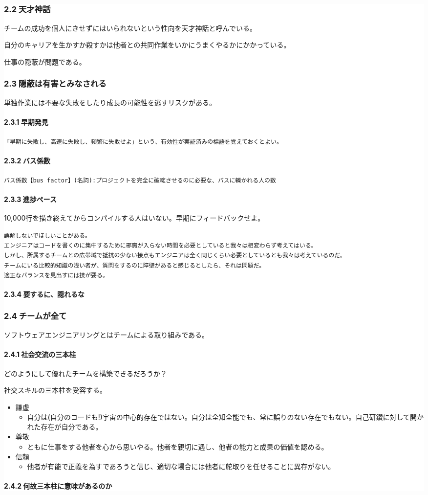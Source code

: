 ### 2.2 天才神話

チームの成功を個人にきせずにはいられないという性向を天才神話と呼んでいる。

自分のキャリアを生かすか殺すかは他者との共同作業をいかにうまくやるかにかかっている。

仕事の隠蔽が問題である。

### 2.3 隠蔽は有害とみなされる

単独作業には不要な失敗をしたり成長の可能性を逃すリスクがある。

#### 2.3.1 早期発見

```
「早期に失敗し、高速に失敗し、頻繁に失敗せよ」という、有効性が実証済みの標語を覚えておくとよい。
```

#### 2.3.2 バス係数

```
バス係数【bus factor】(名詞):プロジェクトを完全に破綻させるのに必要な、バスに轢かれる人の数
```

#### 2.3.3 進捗ペース

10,000行を描き終えてからコンパイルする人はいない。早期にフィードバックせよ。

```
誤解しないでほしいことがある。
エンジニアはコードを書くのに集中するために邪魔が入らない時間を必要としていると我々は相変わらず考えてはいる。
しかし、所属するチームとの広帯域で抵抗の少ない接点もエンジニアは全く同じくらい必要としているとも我々は考えているのだ。
チームにいる比較的知識の浅い者が、質問をするのに障壁があると感じるとしたら、それは問題だ。
適正なバランスを見出すには技が要る。
```

#### 2.3.4 要するに、隠れるな

### 2.4 チームが全て

ソフトウェアエンジニアリングとはチームによる取り組みである。

#### 2.4.1 社会交流の三本柱

どのようにして優れたチームを構築できるだろうか？

社交スキルの三本柱を受容する。

- 謙虚
  - 自分は(自分のコードも!)宇宙の中心的存在ではない。自分は全知全能でも、常に誤りのない存在でもない。自己研鑽に対して開かれた存在が自分である。
- 尊敬
  - ともに仕事をする他者を心から思いやる。他者を親切に遇し、他者の能力と成果の価値を認める。
- 信頼
  - 他者が有能で正義を為すであろうと信じ、適切な場合には他者に舵取りを任せることに異存がない。

#### 2.4.2 何故三本柱に意味があるのか
